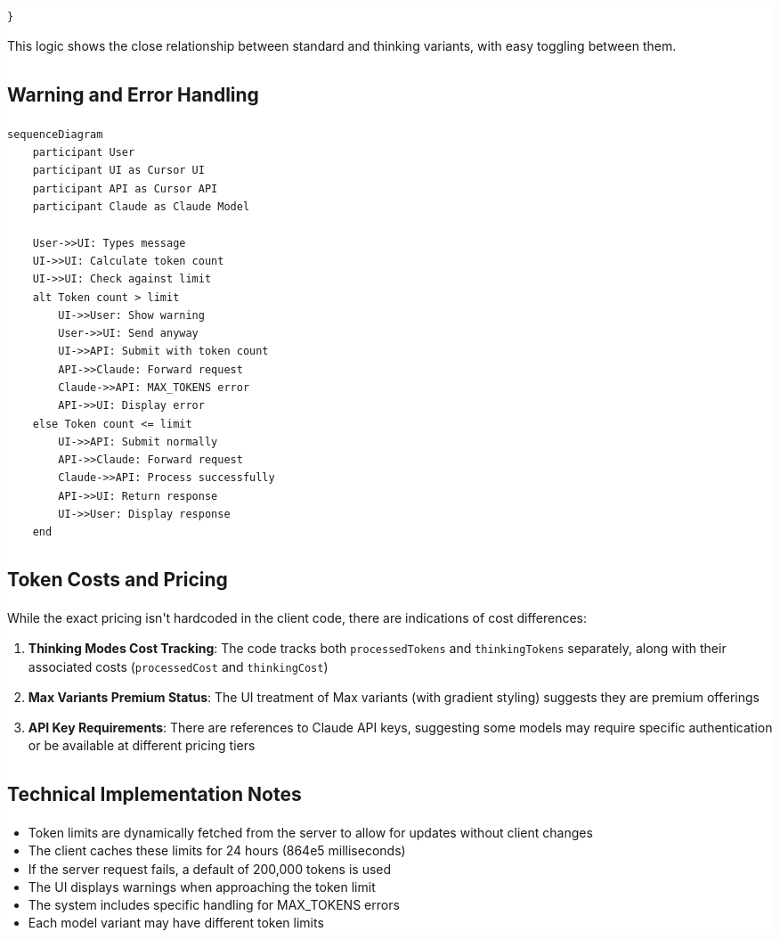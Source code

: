 ```javascript
}
```

This logic shows the close relationship between standard and thinking variants, with easy toggling between them.

## Warning and Error Handling

```mermaid
sequenceDiagram
    participant User
    participant UI as Cursor UI
    participant API as Cursor API
    participant Claude as Claude Model

    User->>UI: Types message
    UI->>UI: Calculate token count
    UI->>UI: Check against limit
    alt Token count > limit
        UI->>User: Show warning
        User->>UI: Send anyway
        UI->>API: Submit with token count
        API->>Claude: Forward request
        Claude->>API: MAX_TOKENS error
        API->>UI: Display error
    else Token count <= limit
        UI->>API: Submit normally
        API->>Claude: Forward request
        Claude->>API: Process successfully
        API->>UI: Return response
        UI->>User: Display response
    end
```

## Token Costs and Pricing

While the exact pricing isn't hardcoded in the client code, there are indications of cost differences:

1. **Thinking Modes Cost Tracking**: The code tracks both `processedTokens` and `thinkingTokens` separately, along with their associated costs (`processedCost` and `thinkingCost`)

2. **Max Variants Premium Status**: The UI treatment of Max variants (with gradient styling) suggests they are premium offerings

3. **API Key Requirements**: There are references to Claude API keys, suggesting some models may require specific authentication or be available at different pricing tiers

## Technical Implementation Notes

- Token limits are dynamically fetched from the server to allow for updates without client changes
- The client caches these limits for 24 hours (864e5 milliseconds)
- If the server request fails, a default of 200,000 tokens is used
- The UI displays warnings when approaching the token limit
- The system includes specific handling for MAX_TOKENS errors
- Each model variant may have different token limits
